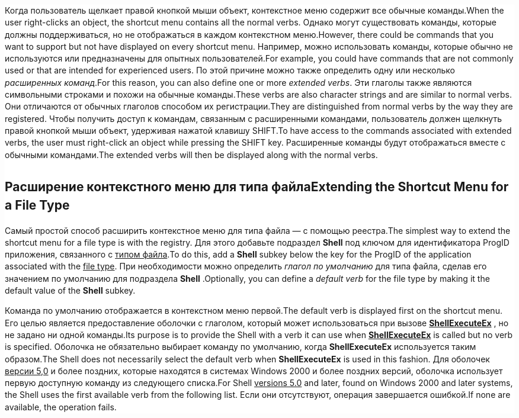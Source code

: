 <span data-ttu-id="90aef-180">Когда пользователь щелкает правой кнопкой мыши объект, контекстное меню содержит все обычные команды.</span><span class="sxs-lookup"><span data-stu-id="90aef-180">When the user right-clicks an object, the shortcut menu contains all the normal verbs.</span></span> <span data-ttu-id="90aef-181">Однако могут существовать команды, которые должны поддерживаться, но не отображаться в каждом контекстном меню.</span><span class="sxs-lookup"><span data-stu-id="90aef-181">However, there could be commands that you want to support but not have displayed on every shortcut menu.</span></span> <span data-ttu-id="90aef-182">Например, можно использовать команды, которые обычно не используются или предназначены для опытных пользователей.</span><span class="sxs-lookup"><span data-stu-id="90aef-182">For example, you could have commands that are not commonly used or that are intended for experienced users.</span></span> <span data-ttu-id="90aef-183">По этой причине можно также определить одну или несколько *расширенных команд*.</span><span class="sxs-lookup"><span data-stu-id="90aef-183">For this reason, you can also define one or more *extended verbs*.</span></span> <span data-ttu-id="90aef-184">Эти глаголы также являются символьными строками и похожи на обычные команды.</span><span class="sxs-lookup"><span data-stu-id="90aef-184">These verbs are also character strings and are similar to normal verbs.</span></span> <span data-ttu-id="90aef-185">Они отличаются от обычных глаголов способом их регистрации.</span><span class="sxs-lookup"><span data-stu-id="90aef-185">They are distinguished from normal verbs by the way they are registered.</span></span> <span data-ttu-id="90aef-186">Чтобы получить доступ к командам, связанным с расширенными командами, пользователь должен щелкнуть правой кнопкой мыши объект, удерживая нажатой клавишу SHIFT.</span><span class="sxs-lookup"><span data-stu-id="90aef-186">To have access to the commands associated with extended verbs, the user must right-click an object while pressing the SHIFT key.</span></span> <span data-ttu-id="90aef-187">Расширенные команды будут отображаться вместе с обычными командами.</span><span class="sxs-lookup"><span data-stu-id="90aef-187">The extended verbs will then be displayed along with the normal verbs.</span></span>

## <a name="extending-the-shortcut-menu-for-a-file-type"></a><span data-ttu-id="90aef-188">Расширение контекстного меню для типа файла</span><span class="sxs-lookup"><span data-stu-id="90aef-188">Extending the Shortcut Menu for a File Type</span></span>

<span data-ttu-id="90aef-189">Самый простой способ расширить контекстное меню для типа файла — с помощью реестра.</span><span class="sxs-lookup"><span data-stu-id="90aef-189">The simplest way to extend the shortcut menu for a file type is with the registry.</span></span> <span data-ttu-id="90aef-190">Для этого добавьте подраздел **Shell** под ключом для идентификатора ProgID приложения, связанного с [типом файла](fa-file-types.md).</span><span class="sxs-lookup"><span data-stu-id="90aef-190">To do this, add a **Shell** subkey below the key for the ProgID of the application associated with the [file type](fa-file-types.md).</span></span> <span data-ttu-id="90aef-191">При необходимости можно определить *глагол по умолчанию* для типа файла, сделав его значением по умолчанию для подраздела **Shell** .</span><span class="sxs-lookup"><span data-stu-id="90aef-191">Optionally, you can define a *default verb* for the file type by making it the default value of the **Shell** subkey.</span></span>

<span data-ttu-id="90aef-192">Команда по умолчанию отображается в контекстном меню первой.</span><span class="sxs-lookup"><span data-stu-id="90aef-192">The default verb is displayed first on the shortcut menu.</span></span> <span data-ttu-id="90aef-193">Его целью является предоставление оболочки с глаголом, который может использоваться при вызове [**ShellExecuteEx**](/windows/desktop/api/Shellapi/nf-shellapi-shellexecuteexa) , но не задано ни одной команды.</span><span class="sxs-lookup"><span data-stu-id="90aef-193">Its purpose is to provide the Shell with a verb it can use when [**ShellExecuteEx**](/windows/desktop/api/Shellapi/nf-shellapi-shellexecuteexa) is called but no verb is specified.</span></span> <span data-ttu-id="90aef-194">Оболочка не обязательно выбирает команду по умолчанию, когда **ShellExecuteEx** используется таким образом.</span><span class="sxs-lookup"><span data-stu-id="90aef-194">The Shell does not necessarily select the default verb when **ShellExecuteEx** is used in this fashion.</span></span> <span data-ttu-id="90aef-195">Для оболочек [версии 5,0](versions.md) и более поздних, которые находятся в системах Windows 2000 и более поздних версий, оболочка использует первую доступную команду из следующего списка.</span><span class="sxs-lookup"><span data-stu-id="90aef-195">For Shell [versions 5.0](versions.md) and later, found on Windows 2000 and later systems, the Shell uses the first available verb from the following list.</span></span> <span data-ttu-id="90aef-196">Если они отсутствуют, операция завершается ошибкой.</span><span class="sxs-lookup"><span data-stu-id="90aef-196">If none are available, the operation fails.</span></span>
